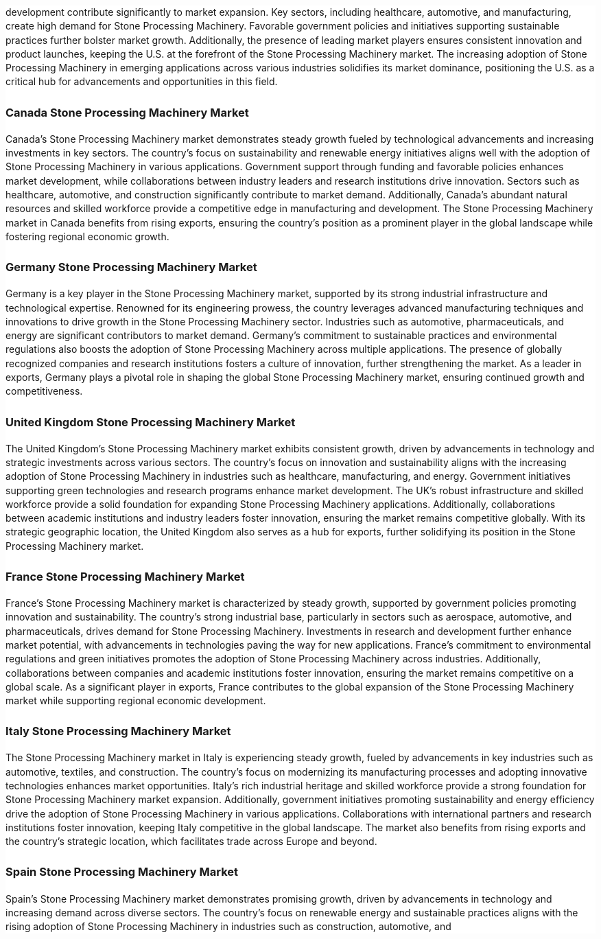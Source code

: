 development contribute significantly to market expansion. Key sectors, including healthcare, automotive, and manufacturing, create high demand for Stone Processing Machinery. Favorable government policies and initiatives supporting sustainable practices further bolster market growth. Additionally, the presence of leading market players ensures consistent innovation and product launches, keeping the U.S. at the forefront of the Stone Processing Machinery market. The increasing adoption of Stone Processing Machinery in emerging applications across various industries solidifies its market dominance, positioning the U.S. as a critical hub for advancements and opportunities in this field.</p><h3>Canada Stone Processing Machinery Market</h3><p>Canada&rsquo;s Stone Processing Machinery market demonstrates steady growth fueled by technological advancements and increasing investments in key sectors. The country&rsquo;s focus on sustainability and renewable energy initiatives aligns well with the adoption of Stone Processing Machinery in various applications. Government support through funding and favorable policies enhances market development, while collaborations between industry leaders and research institutions drive innovation. Sectors such as healthcare, automotive, and construction significantly contribute to market demand. Additionally, Canada&rsquo;s abundant natural resources and skilled workforce provide a competitive edge in manufacturing and development. The Stone Processing Machinery market in Canada benefits from rising exports, ensuring the country&rsquo;s position as a prominent player in the global landscape while fostering regional economic growth.</p><h3>Germany Stone Processing Machinery Market</h3><p>Germany is a key player in the Stone Processing Machinery market, supported by its strong industrial infrastructure and technological expertise. Renowned for its engineering prowess, the country leverages advanced manufacturing techniques and innovations to drive growth in the Stone Processing Machinery sector. Industries such as automotive, pharmaceuticals, and energy are significant contributors to market demand. Germany&rsquo;s commitment to sustainable practices and environmental regulations also boosts the adoption of Stone Processing Machinery across multiple applications. The presence of globally recognized companies and research institutions fosters a culture of innovation, further strengthening the market. As a leader in exports, Germany plays a pivotal role in shaping the global Stone Processing Machinery market, ensuring continued growth and competitiveness.</p><h3>United Kingdom Stone Processing Machinery Market</h3><p>The United Kingdom&rsquo;s Stone Processing Machinery market exhibits consistent growth, driven by advancements in technology and strategic investments across various sectors. The country&rsquo;s focus on innovation and sustainability aligns with the increasing adoption of Stone Processing Machinery in industries such as healthcare, manufacturing, and energy. Government initiatives supporting green technologies and research programs enhance market development. The UK&rsquo;s robust infrastructure and skilled workforce provide a solid foundation for expanding Stone Processing Machinery applications. Additionally, collaborations between academic institutions and industry leaders foster innovation, ensuring the market remains competitive globally. With its strategic geographic location, the United Kingdom also serves as a hub for exports, further solidifying its position in the Stone Processing Machinery market.</p><h3>France Stone Processing Machinery Market</h3><p>France&rsquo;s Stone Processing Machinery market is characterized by steady growth, supported by government policies promoting innovation and sustainability. The country&rsquo;s strong industrial base, particularly in sectors such as aerospace, automotive, and pharmaceuticals, drives demand for Stone Processing Machinery. Investments in research and development further enhance market potential, with advancements in technologies paving the way for new applications. France&rsquo;s commitment to environmental regulations and green initiatives promotes the adoption of Stone Processing Machinery across industries. Additionally, collaborations between companies and academic institutions foster innovation, ensuring the market remains competitive on a global scale. As a significant player in exports, France contributes to the global expansion of the Stone Processing Machinery market while supporting regional economic development.</p><h3>Italy Stone Processing Machinery Market</h3><p>The Stone Processing Machinery market in Italy is experiencing steady growth, fueled by advancements in key industries such as automotive, textiles, and construction. The country&rsquo;s focus on modernizing its manufacturing processes and adopting innovative technologies enhances market opportunities. Italy&rsquo;s rich industrial heritage and skilled workforce provide a strong foundation for Stone Processing Machinery market expansion. Additionally, government initiatives promoting sustainability and energy efficiency drive the adoption of Stone Processing Machinery in various applications. Collaborations with international partners and research institutions foster innovation, keeping Italy competitive in the global landscape. The market also benefits from rising exports and the country&rsquo;s strategic location, which facilitates trade across Europe and beyond.</p><h3>Spain Stone Processing Machinery Market</h3><p>Spain&rsquo;s Stone Processing Machinery market demonstrates promising growth, driven by advancements in technology and increasing demand across diverse sectors. The country&rsquo;s focus on renewable energy and sustainable practices aligns with the rising adoption of Stone Processing Machinery in industries such as construction, automotive, and